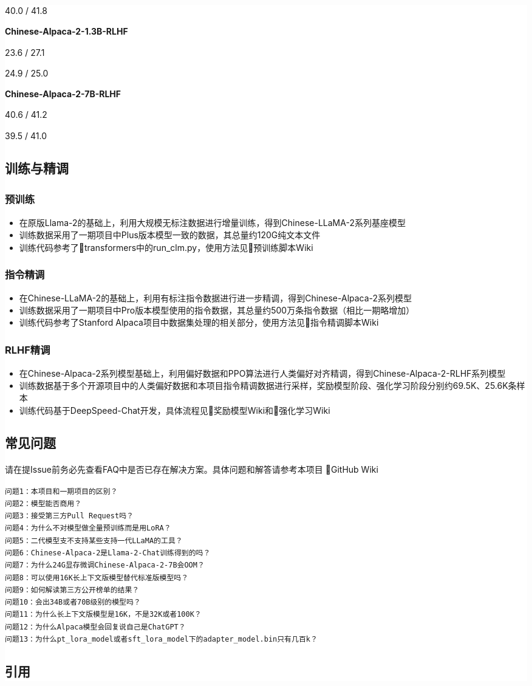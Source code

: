 40.0 / 41.8

**Chinese-Alpaca-2-1.3B-RLHF**

23.6 / 27.1

24.9 / 25.0

**Chinese-Alpaca-2-7B-RLHF**

40.6 / 41.2

39.5 / 41.0

训练与精调
-----

### 预训练

-   在原版Llama-2的基础上，利用大规模无标注数据进行增量训练，得到Chinese-LLaMA-2系列基座模型
-   训练数据采用了一期项目中Plus版本模型一致的数据，其总量约120G纯文本文件
-   训练代码参考了🤗transformers中的run\_clm.py，使用方法见📖预训练脚本Wiki

### 指令精调

-   在Chinese-LLaMA-2的基础上，利用有标注指令数据进行进一步精调，得到Chinese-Alpaca-2系列模型
-   训练数据采用了一期项目中Pro版本模型使用的指令数据，其总量约500万条指令数据（相比一期略增加）
-   训练代码参考了Stanford Alpaca项目中数据集处理的相关部分，使用方法见📖指令精调脚本Wiki

### RLHF精调

-   在Chinese-Alpaca-2系列模型基础上，利用偏好数据和PPO算法进行人类偏好对齐精调，得到Chinese-Alpaca-2-RLHF系列模型
-   训练数据基于多个开源项目中的人类偏好数据和本项目指令精调数据进行采样，奖励模型阶段、强化学习阶段分别约69.5K、25.6K条样本
-   训练代码基于DeepSpeed-Chat开发，具体流程见📖奖励模型Wiki和📖强化学习Wiki

常见问题
----

请在提Issue前务必先查看FAQ中是否已存在解决方案。具体问题和解答请参考本项目 📖GitHub Wiki

```
问题1：本项目和一期项目的区别？
问题2：模型能否商用？
问题3：接受第三方Pull Request吗？
问题4：为什么不对模型做全量预训练而是用LoRA？
问题5：二代模型支不支持某些支持一代LLaMA的工具？
问题6：Chinese-Alpaca-2是Llama-2-Chat训练得到的吗？
问题7：为什么24G显存微调Chinese-Alpaca-2-7B会OOM？
问题8：可以使用16K长上下文版模型替代标准版模型吗？
问题9：如何解读第三方公开榜单的结果？
问题10：会出34B或者70B级别的模型吗？
问题11：为什么长上下文版模型是16K，不是32K或者100K？
问题12：为什么Alpaca模型会回复说自己是ChatGPT？
问题13：为什么pt_lora_model或者sft_lora_model下的adapter_model.bin只有几百k？
```

引用
--
